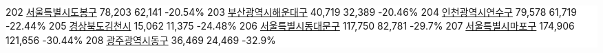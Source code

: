   <tr class="item">
    <td>202</td>
    <td><a href="/apt/서울특별시도봉구">서울특별시도봉구</a></td>
    <td>78,203</td>
    <td>62,141</td>
    <td>-20.54%</td>
  </tr>

  <tr class="item">
    <td>203</td>
    <td><a href="/apt/부산광역시해운대구">부산광역시해운대구</a></td>
    <td>40,719</td>
    <td>32,389</td>
    <td>-20.46%</td>
  </tr>

  <tr class="item">
    <td>204</td>
    <td><a href="/apt/인천광역시연수구">인천광역시연수구</a></td>
    <td>79,578</td>
    <td>61,719</td>
    <td>-22.44%</td>
  </tr>

  <tr class="item">
    <td>205</td>
    <td><a href="/apt/경상북도김천시">경상북도김천시</a></td>
    <td>15,062</td>
    <td>11,375</td>
    <td>-24.48%</td>
  </tr>

  <tr class="item">
    <td>206</td>
    <td><a href="/apt/서울특별시동대문구">서울특별시동대문구</a></td>
    <td>117,750</td>
    <td>82,781</td>
    <td>-29.7%</td>
  </tr>

  <tr class="item">
    <td>207</td>
    <td><a href="/apt/서울특별시마포구">서울특별시마포구</a></td>
    <td>174,906</td>
    <td>121,656</td>
    <td>-30.44%</td>
  </tr>

  <tr class="item">
    <td>208</td>
    <td><a href="/apt/광주광역시동구">광주광역시동구</a></td>
    <td>36,469</td>
    <td>24,469</td>
    <td>-32.9%</td>
  </tr>
